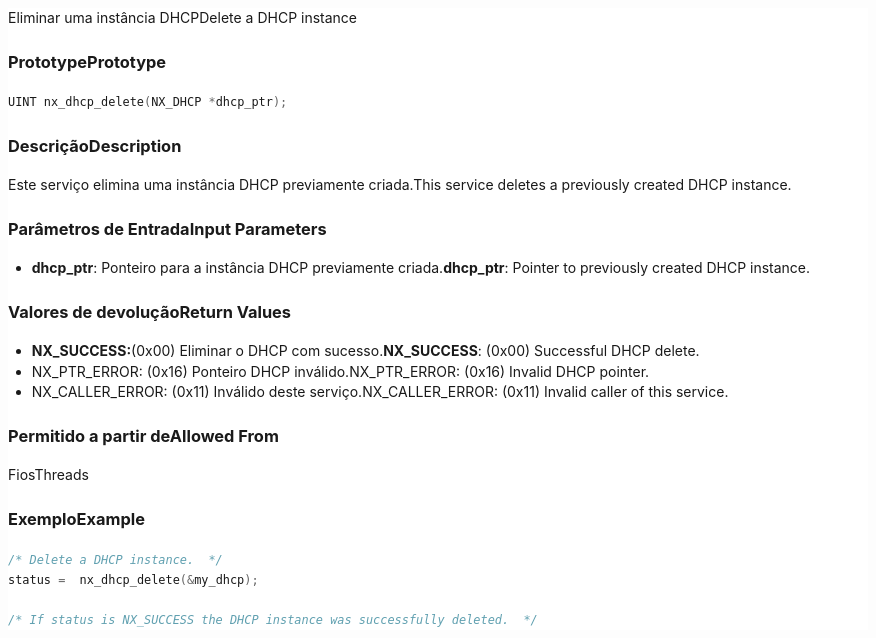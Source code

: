 <span data-ttu-id="2b28c-256">Eliminar uma instância DHCP</span><span class="sxs-lookup"><span data-stu-id="2b28c-256">Delete a DHCP instance</span></span>

### <a name="prototype"></a><span data-ttu-id="2b28c-257">Prototype</span><span class="sxs-lookup"><span data-stu-id="2b28c-257">Prototype</span></span>

```c
UINT nx_dhcp_delete(NX_DHCP *dhcp_ptr);
```

### <a name="description"></a><span data-ttu-id="2b28c-258">Descrição</span><span class="sxs-lookup"><span data-stu-id="2b28c-258">Description</span></span>

<span data-ttu-id="2b28c-259">Este serviço elimina uma instância DHCP previamente criada.</span><span class="sxs-lookup"><span data-stu-id="2b28c-259">This service deletes a previously created DHCP instance.</span></span>

### <a name="input-parameters"></a><span data-ttu-id="2b28c-260">Parâmetros de Entrada</span><span class="sxs-lookup"><span data-stu-id="2b28c-260">Input Parameters</span></span>

- <span data-ttu-id="2b28c-261">**dhcp_ptr**: Ponteiro para a instância DHCP previamente criada.</span><span class="sxs-lookup"><span data-stu-id="2b28c-261">**dhcp_ptr**: Pointer to previously created DHCP instance.</span></span>

### <a name="return-values"></a><span data-ttu-id="2b28c-262">Valores de devolução</span><span class="sxs-lookup"><span data-stu-id="2b28c-262">Return Values</span></span>

- <span data-ttu-id="2b28c-263">**NX_SUCCESS:**(0x00) Eliminar o DHCP com sucesso.</span><span class="sxs-lookup"><span data-stu-id="2b28c-263">**NX_SUCCESS**: (0x00) Successful DHCP delete.</span></span>
- <span data-ttu-id="2b28c-264">NX_PTR_ERROR: (0x16) Ponteiro DHCP inválido.</span><span class="sxs-lookup"><span data-stu-id="2b28c-264">NX_PTR_ERROR: (0x16) Invalid DHCP pointer.</span></span>
- <span data-ttu-id="2b28c-265">NX_CALLER_ERROR: (0x11) Inválido deste serviço.</span><span class="sxs-lookup"><span data-stu-id="2b28c-265">NX_CALLER_ERROR: (0x11) Invalid caller of this service.</span></span>

### <a name="allowed-from"></a><span data-ttu-id="2b28c-266">Permitido a partir de</span><span class="sxs-lookup"><span data-stu-id="2b28c-266">Allowed From</span></span>

<span data-ttu-id="2b28c-267">Fios</span><span class="sxs-lookup"><span data-stu-id="2b28c-267">Threads</span></span>

### <a name="example"></a><span data-ttu-id="2b28c-268">Exemplo</span><span class="sxs-lookup"><span data-stu-id="2b28c-268">Example</span></span>

```c
/* Delete a DHCP instance.  */
status =  nx_dhcp_delete(&my_dhcp);

/* If status is NX_SUCCESS the DHCP instance was successfully deleted.  */
```
